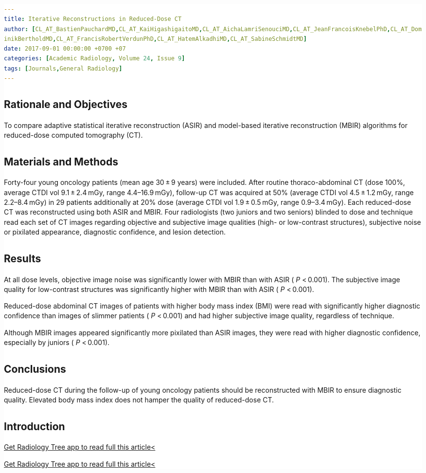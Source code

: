 ```yaml
---
title: Iterative Reconstructions in Reduced-Dose CT
author: [CL_AT_BastienPauchardMD,CL_AT_KaiHigashigaitoMD,CL_AT_AichaLamriSenouciMD,CL_AT_JeanFrancoisKnebelPhD,CL_AT_DominikBertholdMD,CL_AT_FrancisRobertVerdunPhD,CL_AT_HatemAlkadhiMD,CL_AT_SabineSchmidtMD]
date: 2017-09-01 00:00:00 +0700 +07
categories: [Academic Radiology, Volume 24, Issue 9]
tags: [Journals,General Radiology]
---
```

## Rationale and Objectives

To compare adaptive statistical iterative reconstruction (ASIR) and model-based iterative reconstruction (MBIR) algorithms for reduced-dose computed tomography (CT).

## Materials and Methods

Forty-four young oncology patients (mean age 30 ± 9 years) were included. After routine thoraco-abdominal CT (dose 100%, average CTDI  vol 9.1 ± 2.4 mGy, range 4.4–16.9 mGy), follow-up CT was acquired at 50% (average CTDI  vol 4.5 ± 1.2 mGy, range 2.2–8.4 mGy) in 29 patients additionally at 20% dose (average CTDI  vol 1.9 ± 0.5 mGy, range 0.9–3.4 mGy). Each reduced-dose CT was reconstructed using both ASIR and MBIR. Four radiologists (two juniors and two seniors) blinded to dose and technique read each set of CT images regarding objective and subjective image qualities (high- or low-contrast structures), subjective noise or pixilated appearance, diagnostic confidence, and lesion detection.

## Results

At all dose levels, objective image noise was significantly lower with MBIR than with ASIR ( _P_ < 0.001). The subjective image quality for low-contrast structures was significantly higher with MBIR than with ASIR ( _P_ < 0.001).

Reduced-dose abdominal CT images of patients with higher body mass index (BMI) were read with significantly higher diagnostic confidence than images of slimmer patients ( _P_ < 0.001) and had higher subjective image quality, regardless of technique.

Although MBIR images appeared significantly more pixilated than ASIR images, they were read with higher diagnostic confidence, especially by juniors ( _P_ < 0.001).

## Conclusions

Reduced-dose CT during the follow-up of young oncology patients should be reconstructed with MBIR to ensure diagnostic quality. Elevated body mass index does not hamper the quality of reduced-dose CT.

## Introduction

[Get Radiology Tree app to read full this article<](https://clinicalpub.com/app)

[Get Radiology Tree app to read full this article<](https://clinicalpub.com/app)
